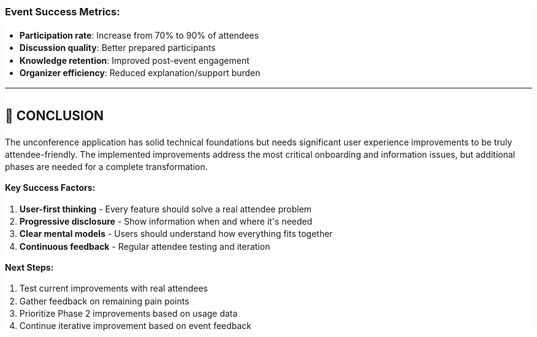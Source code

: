 ### **Event Success Metrics:**
- **Participation rate**: Increase from 70% to 90% of attendees
- **Discussion quality**: Better prepared participants
- **Knowledge retention**: Improved post-event engagement
- **Organizer efficiency**: Reduced explanation/support burden

---

## 🎯 **CONCLUSION**

The unconference application has solid technical foundations but needs significant user experience improvements to be truly attendee-friendly. The implemented improvements address the most critical onboarding and information issues, but additional phases are needed for a complete transformation.

**Key Success Factors:**
1. **User-first thinking** - Every feature should solve a real attendee problem
2. **Progressive disclosure** - Show information when and where it's needed
3. **Clear mental models** - Users should understand how everything fits together
4. **Continuous feedback** - Regular attendee testing and iteration

**Next Steps:**
1. Test current improvements with real attendees
2. Gather feedback on remaining pain points
3. Prioritize Phase 2 improvements based on usage data
4. Continue iterative improvement based on event feedback

